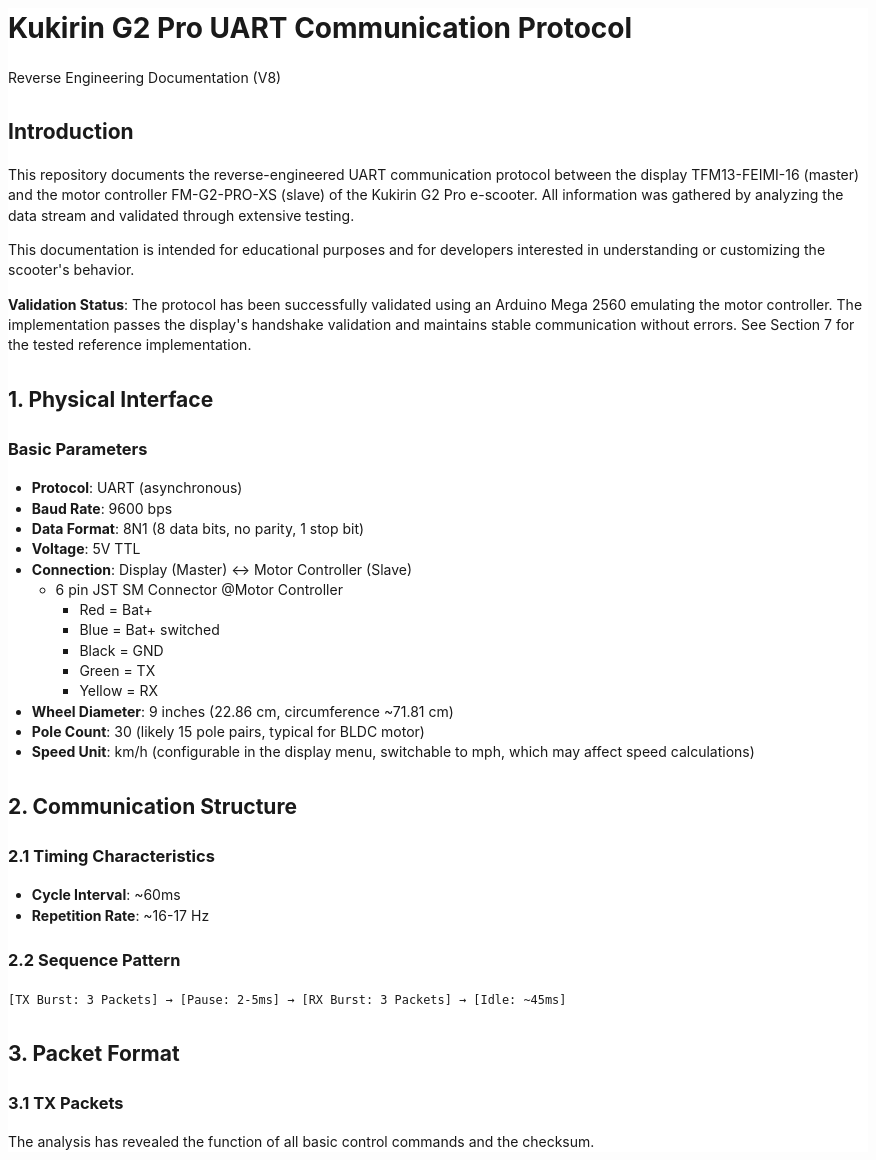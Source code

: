 # Kukirin G2 Pro UART Communication Protocol
Reverse Engineering Documentation (V8)

## Introduction
This repository documents the reverse-engineered UART communication protocol between the display TFM13-FEIMI-16 (master) and the motor controller FM-G2-PRO-XS (slave) of the Kukirin G2 Pro e-scooter. All information was gathered by analyzing the data stream and validated through extensive testing.

This documentation is intended for educational purposes and for developers interested in understanding or customizing the scooter's behavior.

**Validation Status**: The protocol has been successfully validated using an Arduino Mega 2560 emulating the motor controller. The implementation passes the display's handshake validation and maintains stable communication without errors. See Section 7 for the tested reference implementation.

## 1. Physical Interface

### Basic Parameters
- **Protocol**: UART (asynchronous)
- **Baud Rate**: 9600 bps
- **Data Format**: 8N1 (8 data bits, no parity, 1 stop bit)
- **Voltage**: 5V TTL
- **Connection**: Display (Master) ↔ Motor Controller (Slave)
  - 6 pin JST SM Connector @Motor Controller
    - Red = Bat+
    - Blue = Bat+ switched
    - Black = GND
    - Green = TX
    - Yellow = RX
- **Wheel Diameter**: 9 inches (22.86 cm, circumference ~71.81 cm)
- **Pole Count**: 30 (likely 15 pole pairs, typical for BLDC motor)
- **Speed Unit**: km/h (configurable in the display menu, switchable to mph, which may affect speed calculations)

## 2. Communication Structure

### 2.1 Timing Characteristics
- **Cycle Interval**: ~60ms
- **Repetition Rate**: ~16-17 Hz

### 2.2 Sequence Pattern
```
[TX Burst: 3 Packets] → [Pause: 2-5ms] → [RX Burst: 3 Packets] → [Idle: ~45ms]
```

## 3. Packet Format

### 3.1 TX Packets
The analysis has revealed the function of all basic control commands and the checksum.
